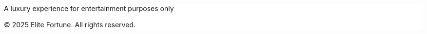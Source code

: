 <i class="fas fa-arrow-up"></i>         </div>          <footer class="py-8 border-t border-gray">             <div class="container mx-auto px-4 text-center">                 <p class="text-light-gray">A luxury experience for entertainment purposes only</p>                 <p class="mt-6 text-xs text-light-gray">© 2025 Elite Fortune. All rights reserved.</p>             </div>         </footer>     </div>      <script>         // Data for billionaires with high-quality professional images         const billionaires = [             {                 id: 'elon-musk',                 name: 'Elon Musk',                 fortune: 251000000000,                 image: 'https://upload.wikimedia.org/wikipedia/commons/f/f4/USAFA_Hosts_Elon_Musk_%28Image_1_of_17%29_%28cropped%29.jpg',                 description: 'CEO of Tesla, SpaceX, and X',                 background: 'With interests spanning electric vehicles, space exploration, and social media, Musk has built multiple revolutionary companies.'             },             {                 id: 'jeff-bezos',                 name: 'Jeff Bezos',                 fortune: 177000000000,                 image: 'https://upload.wikimedia.org/wikipedia/commons/0/03/Jef
